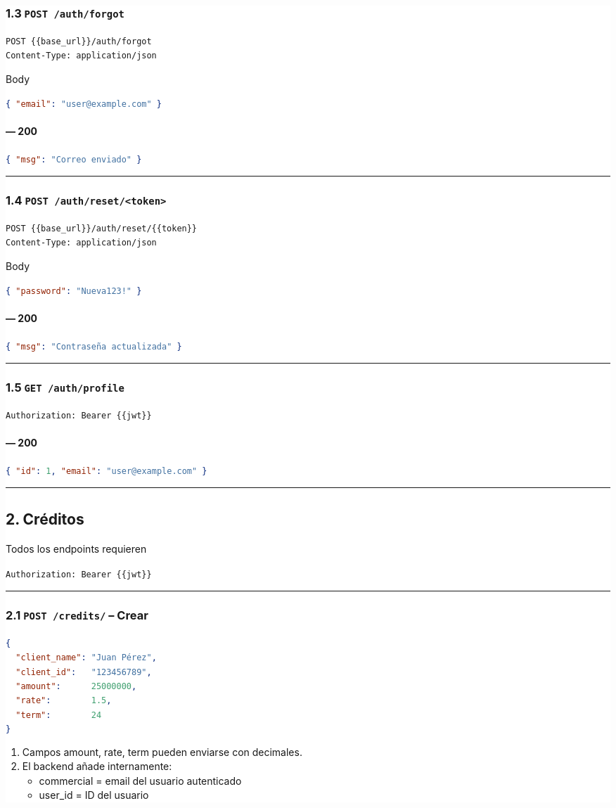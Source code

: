 ### 1.3 `POST /auth/forgot`

```http
POST {{base_url}}/auth/forgot
Content-Type: application/json
```
Body
```json
{ "email": "user@example.com" }
```
#### — 200
```json
{ "msg": "Correo enviado" }
```

---
### 1.4 `POST /auth/reset/<token>`

```http
POST {{base_url}}/auth/reset/{{token}}
Content-Type: application/json
```
Body
```json
{ "password": "Nueva123!" }
```
#### — 200
```json
{ "msg": "Contraseña actualizada" }
```

---
### 1.5 `GET /auth/profile`

```http
Authorization: Bearer {{jwt}}
```
#### — 200
```json
{ "id": 1, "email": "user@example.com" }
```
---
## 2. Créditos
Todos los endpoints requieren
```http
Authorization: Bearer {{jwt}}
```

---
### 2.1 `POST /credits/` – Crear
```json
{
  "client_name": "Juan Pérez",
  "client_id":   "123456789",
  "amount":      25000000,
  "rate":        1.5,
  "term":        24
}
```
1. Campos amount, rate, term pueden enviarse con decimales.
2. El backend añade internamente:
    - commercial = email del usuario autenticado
    - user_id = ID del usuario
